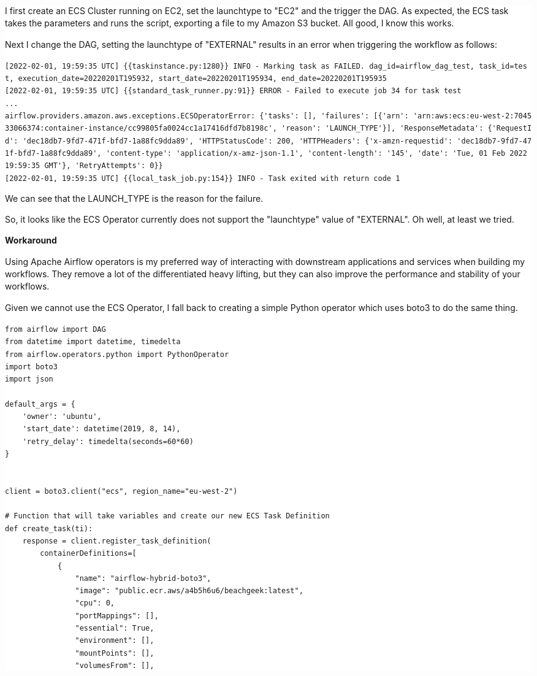I first create an ECS Cluster running on EC2, set the launchtype to "EC2" and the trigger the DAG. As expected, the ECS task takes the parameters and runs the script, exporting a file to my Amazon S3 bucket. All good, I know this works.

Next I change the DAG, setting the launchtype of "EXTERNAL" results in an error when triggering the workflow as follows:

```
[2022-02-01, 19:59:35 UTC] {{taskinstance.py:1280}} INFO - Marking task as FAILED. dag_id=airflow_dag_test, task_id=test, execution_date=20220201T195932, start_date=20220201T195934, end_date=20220201T195935
[2022-02-01, 19:59:35 UTC] {{standard_task_runner.py:91}} ERROR - Failed to execute job 34 for task test
...
airflow.providers.amazon.aws.exceptions.ECSOperatorError: {'tasks': [], 'failures': [{'arn': 'arn:aws:ecs:eu-west-2:704533066374:container-instance/cc99805fa0024cc1a17416dfd7b8198c', 'reason': 'LAUNCH_TYPE'}], 'ResponseMetadata': {'RequestId': 'dec18db7-9fd7-471f-bfd7-1a88fc9dda89', 'HTTPStatusCode': 200, 'HTTPHeaders': {'x-amzn-requestid': 'dec18db7-9fd7-471f-bfd7-1a88fc9dda89', 'content-type': 'application/x-amz-json-1.1', 'content-length': '145', 'date': 'Tue, 01 Feb 2022 19:59:35 GMT'}, 'RetryAttempts': 0}}
[2022-02-01, 19:59:35 UTC] {{local_task_job.py:154}} INFO - Task exited with return code 1

```
We can see that the LAUNCH_TYPE is the reason for the failure.

So, it looks like the ECS Operator currently does not support the "launchtype" value of "EXTERNAL". Oh well, at least we tried.

**Workaround**

Using Apache Airflow operators is my preferred way of interacting with downstream applications and services when building my workflows. They remove a lot of the differentiated heavy lifting, but they can also improve the performance and stability of your workflows.

Given we cannot use the ECS Operator, I fall back to creating a simple Python operator which uses boto3 to do the same thing.

```
from airflow import DAG
from datetime import datetime, timedelta
from airflow.operators.python import PythonOperator
import boto3
import json

default_args = {
    'owner': 'ubuntu',
    'start_date': datetime(2019, 8, 14),
    'retry_delay': timedelta(seconds=60*60)
}


client = boto3.client("ecs", region_name="eu-west-2")

# Function that will take variables and create our new ECS Task Definition
def create_task(ti):
    response = client.register_task_definition(
        containerDefinitions=[
            {
                "name": "airflow-hybrid-boto3",
                "image": "public.ecr.aws/a4b5h6u6/beachgeek:latest",
                "cpu": 0,
                "portMappings": [],
                "essential": True,
                "environment": [],
                "mountPoints": [],
                "volumesFrom": [],
```